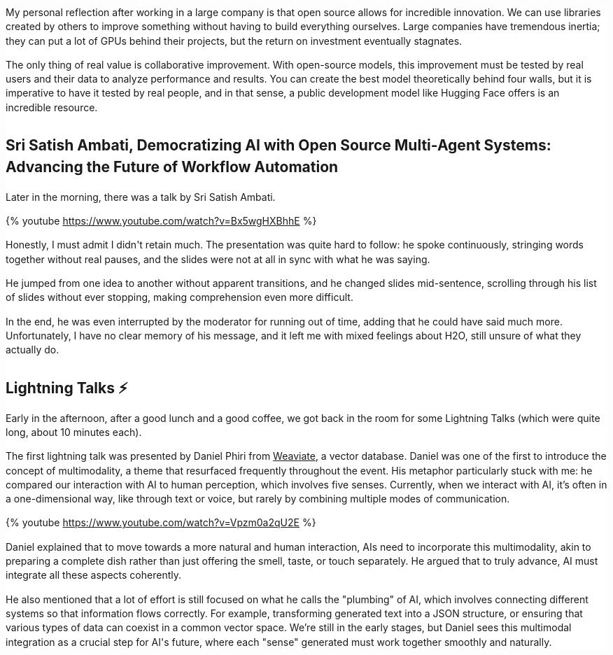 My personal reflection after working in a large company is that open source
allows for incredible innovation. We can use libraries created by others to
improve something without having to build everything ourselves. Large companies
have tremendous inertia; they can put a lot of GPUs behind their projects, but
the return on investment eventually stagnates.

The only thing of real value is collaborative improvement. With open-source
models, this improvement must be tested by real users and their data to analyze
performance and results. You can create the best model theoretically behind four
walls, but it is imperative to have it tested by real people, and in that sense,
a public development model like Hugging Face offers is an incredible resource.

## Sri Satish Ambati, Democratizing AI with Open Source Multi-Agent Systems: Advancing the Future of Workflow Automation

Later in the morning, there was a talk by Sri Satish Ambati.

{% youtube https://www.youtube.com/watch?v=Bx5wgHXBhhE %}

Honestly, I must admit I didn't retain much. The presentation was quite hard to
follow: he spoke continuously, stringing words together without real pauses, and
the slides were not at all in sync with what he was saying.

He jumped from one idea to another without apparent transitions, and he changed
slides mid-sentence, scrolling through his list of slides without ever stopping,
making comprehension even more difficult.

In the end, he was even interrupted by the moderator for running out of time,
adding that he could have said much more. Unfortunately, I have no clear memory
of his message, and it left me with mixed feelings about H2O, still unsure of
what they actually do.

## Lightning Talks ⚡

Early in the afternoon, after a good lunch and a good coffee, we got back in the
room for some Lightning Talks (which were
quite long, about 10 minutes each).

The first lightning talk was presented by Daniel Phiri from
[Weaviate](https://weaviate.io/), a vector database. Daniel was one of the first
to introduce the concept of multimodality, a theme that resurfaced frequently
throughout the event. His metaphor particularly stuck with me: he compared our
interaction with AI to human perception, which involves five senses. Currently,
when we interact with AI, it’s often in a one-dimensional way, like through text
or voice, but rarely by combining multiple modes of communication.

{% youtube https://www.youtube.com/watch?v=Vpzm0a2qU2E %}

Daniel explained that to move towards a more natural and human interaction, AIs
need to incorporate this multimodality, akin to preparing a complete dish rather
than just offering the smell, taste, or touch separately. He argued that to
truly advance, AI must integrate all these aspects coherently.

He also mentioned that a lot of effort is still focused on what he calls the
"plumbing" of AI, which involves connecting different systems so that
information flows correctly. For example, transforming generated text into
a JSON structure, or ensuring that various types of data can coexist in a common
vector space. We’re still in the early stages, but Daniel sees this multimodal
integration as a crucial step for AI's future, where each "sense" generated must
work together smoothly and naturally.
